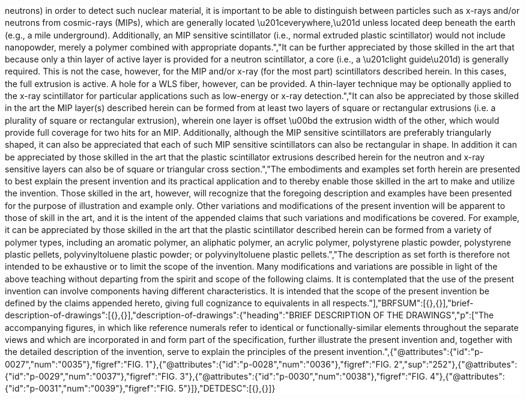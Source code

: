neutrons) in order to detect such nuclear material, it is important to be able to distinguish between particles such as x-rays and\/or neutrons from cosmic-rays (MIPs), which are generally located \u201ceverywhere,\u201d unless located deep beneath the earth (e.g., a mile underground). Additionally, an MIP sensitive scintillator (i.e., normal extruded plastic scintillator) would not include nanopowder, merely a polymer combined with appropriate dopants.","It can be further appreciated by those skilled in the art that because only a thin layer of active layer is provided for a neutron scintillator, a core (i.e., a \u201clight guide\u201d) is generally required. This is not the case, however, for the MIP and\/or x-ray (for the most part) scintillators described herein. In this cases, the full extrusion is active. A hole for a WLS fiber, however, can be provided. A thin-layer technique may be optionally applied to the x-ray scintillator for particular applications such as low-energy or x-ray detection.","It can also be appreciated by those skilled in the art the MIP layer(s) described herein can be formed from at least two layers of square or rectangular extrusions (i.e. a plurality of square or rectangular extrusion), wherein one layer is offset \u00bd the extrusion width of the other, which would provide full coverage for two hits for an MIP. Additionally, although the MIP sensitive scintillators are preferably triangularly shaped, it can also be appreciated that each of such MIP sensitive scintillators can also be rectangular in shape. In addition it can be appreciated by those skilled in the art that the plastic scintillator extrusions described herein for the neutron and x-ray sensitive layers can also be of square or triangular cross section.","The embodiments and examples set forth herein are presented to best explain the present invention and its practical application and to thereby enable those skilled in the art to make and utilize the invention. Those skilled in the art, however, will recognize that the foregoing description and examples have been presented for the purpose of illustration and example only. Other variations and modifications of the present invention will be apparent to those of skill in the art, and it is the intent of the appended claims that such variations and modifications be covered. For example, it can be appreciated by those skilled in the art that the plastic scintillator described herein can be formed from a variety of polymer types, including an aromatic polymer, an aliphatic polymer, an acrylic polymer, polystyrene plastic powder, polystyrene plastic pellets, polyvinyltoluene plastic powder; or polyvinyltoluene plastic pellets.","The description as set forth is therefore not intended to be exhaustive or to limit the scope of the invention. Many modifications and variations are possible in light of the above teaching without departing from the spirit and scope of the following claims. It is contemplated that the use of the present invention can involve components having different characteristics. It is intended that the scope of the present invention be defined by the claims appended hereto, giving full cognizance to equivalents in all respects."],"BRFSUM":[{},{}],"brief-description-of-drawings":[{},{}],"description-of-drawings":{"heading":"BRIEF DESCRIPTION OF THE DRAWINGS","p":["The accompanying figures, in which like reference numerals refer to identical or functionally-similar elements throughout the separate views and which are incorporated in and form part of the specification, further illustrate the present invention and, together with the detailed description of the invention, serve to explain the principles of the present invention.",{"@attributes":{"id":"p-0027","num":"0035"},"figref":"FIG. 1"},{"@attributes":{"id":"p-0028","num":"0036"},"figref":"FIG. 2","sup":"252"},{"@attributes":{"id":"p-0029","num":"0037"},"figref":"FIG. 3"},{"@attributes":{"id":"p-0030","num":"0038"},"figref":"FIG. 4"},{"@attributes":{"id":"p-0031","num":"0039"},"figref":"FIG. 5"}]},"DETDESC":[{},{}]}
